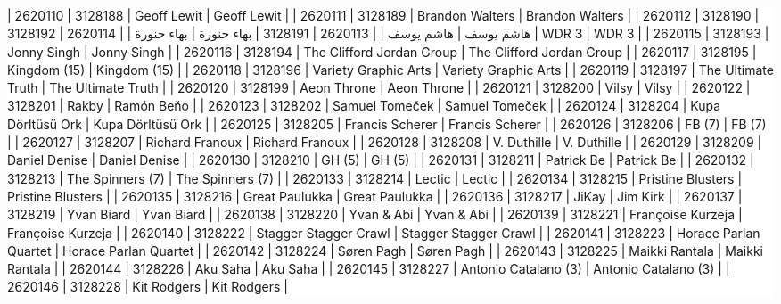| 2620110 | 3128188 | Geoff Lewit | Geoff Lewit |
| 2620111 | 3128189 | Brandon Walters | Brandon Walters |
| 2620112 | 3128190 | هاشم يوسف | هاشم يوسف |
| 2620113 | 3128191 | بهاء حنورة | بهاء حنورة |
| 2620114 | 3128192 | WDR 3 | WDR 3 |
| 2620115 | 3128193 | Jonny Singh | Jonny Singh |
| 2620116 | 3128194 | The Clifford Jordan Group | The Clifford Jordan Group |
| 2620117 | 3128195 | Kingdom (15) | Kingdom (15) |
| 2620118 | 3128196 | Variety Graphic Arts | Variety Graphic Arts |
| 2620119 | 3128197 | The Ultimate Truth | The Ultimate Truth |
| 2620120 | 3128199 | Aeon Throne | Aeon Throne |
| 2620121 | 3128200 | Vilsy | Vilsy |
| 2620122 | 3128201 | Rakby | Ramón Beňo |
| 2620123 | 3128202 | Samuel Tomeček | Samuel Tomeček |
| 2620124 | 3128204 | Kupa Dörltüsü Ork | Kupa Dörltüsü Ork |
| 2620125 | 3128205 | Francis Scherer | Francis Scherer |
| 2620126 | 3128206 | FB (7) | FB (7) |
| 2620127 | 3128207 | Richard Franoux | Richard Franoux |
| 2620128 | 3128208 | V. Duthille | V. Duthille |
| 2620129 | 3128209 | Daniel Denise | Daniel Denise |
| 2620130 | 3128210 | GH (5) | GH (5) |
| 2620131 | 3128211 | Patrick Be | Patrick Be |
| 2620132 | 3128213 | The Spinners (7) | The Spinners (7) |
| 2620133 | 3128214 | Lectic | Lectic |
| 2620134 | 3128215 | Pristine Blusters | Pristine Blusters |
| 2620135 | 3128216 | Great Paulukka | Great Paulukka |
| 2620136 | 3128217 | JiKay | Jim Kirk |
| 2620137 | 3128219 | Yvan Biard | Yvan Biard |
| 2620138 | 3128220 | Yvan & Abi | Yvan & Abi |
| 2620139 | 3128221 | Françoise Kurzeja | Françoise Kurzeja |
| 2620140 | 3128222 | Stagger Stagger Crawl | Stagger Stagger Crawl |
| 2620141 | 3128223 | Horace Parlan Quartet | Horace Parlan Quartet |
| 2620142 | 3128224 | Søren Pagh | Søren Pagh |
| 2620143 | 3128225 | Maikki Rantala | Maikki Rantala |
| 2620144 | 3128226 | Aku Saha | Aku Saha |
| 2620145 | 3128227 | Antonio Catalano (3) | Antonio Catalano (3) |
| 2620146 | 3128228 | Kit Rodgers | Kit Rodgers |